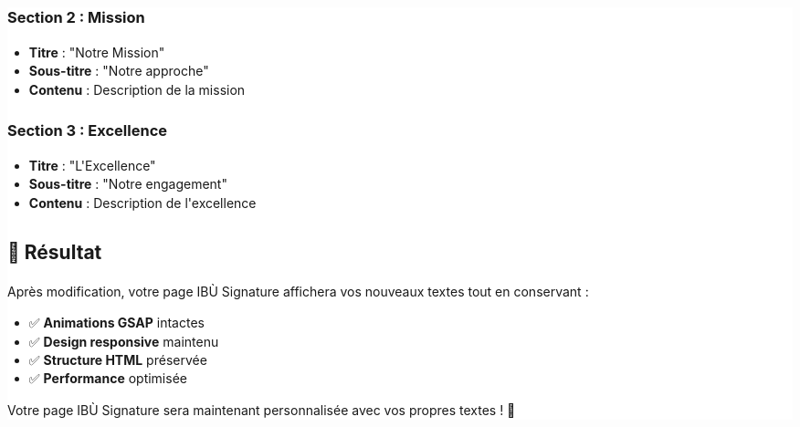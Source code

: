 ### Section 2 : Mission
- **Titre** : "Notre Mission"
- **Sous-titre** : "Notre approche"
- **Contenu** : Description de la mission

### Section 3 : Excellence
- **Titre** : "L'Excellence"
- **Sous-titre** : "Notre engagement"
- **Contenu** : Description de l'excellence

## 🚀 Résultat

Après modification, votre page IBÙ Signature affichera vos nouveaux textes tout en conservant :
- ✅ **Animations GSAP** intactes
- ✅ **Design responsive** maintenu
- ✅ **Structure HTML** préservée
- ✅ **Performance** optimisée

Votre page IBÙ Signature sera maintenant personnalisée avec vos propres textes ! 🎉
